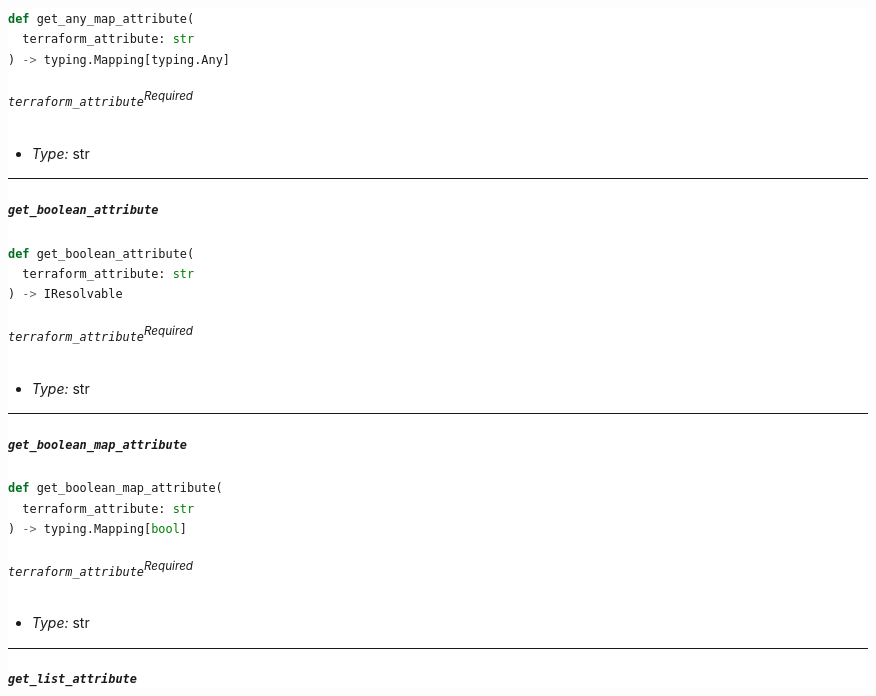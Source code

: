 ```python
def get_any_map_attribute(
  terraform_attribute: str
) -> typing.Mapping[typing.Any]
```

###### `terraform_attribute`<sup>Required</sup> <a name="terraform_attribute" id="@cdktf/provider-azurerm.policyDefinition.PolicyDefinitionTimeoutsOutputReference.getAnyMapAttribute.parameter.terraformAttribute"></a>

- *Type:* str

---

##### `get_boolean_attribute` <a name="get_boolean_attribute" id="@cdktf/provider-azurerm.policyDefinition.PolicyDefinitionTimeoutsOutputReference.getBooleanAttribute"></a>

```python
def get_boolean_attribute(
  terraform_attribute: str
) -> IResolvable
```

###### `terraform_attribute`<sup>Required</sup> <a name="terraform_attribute" id="@cdktf/provider-azurerm.policyDefinition.PolicyDefinitionTimeoutsOutputReference.getBooleanAttribute.parameter.terraformAttribute"></a>

- *Type:* str

---

##### `get_boolean_map_attribute` <a name="get_boolean_map_attribute" id="@cdktf/provider-azurerm.policyDefinition.PolicyDefinitionTimeoutsOutputReference.getBooleanMapAttribute"></a>

```python
def get_boolean_map_attribute(
  terraform_attribute: str
) -> typing.Mapping[bool]
```

###### `terraform_attribute`<sup>Required</sup> <a name="terraform_attribute" id="@cdktf/provider-azurerm.policyDefinition.PolicyDefinitionTimeoutsOutputReference.getBooleanMapAttribute.parameter.terraformAttribute"></a>

- *Type:* str

---

##### `get_list_attribute` <a name="get_list_attribute" id="@cdktf/provider-azurerm.policyDefinition.PolicyDefinitionTimeoutsOutputReference.getListAttribute"></a>
